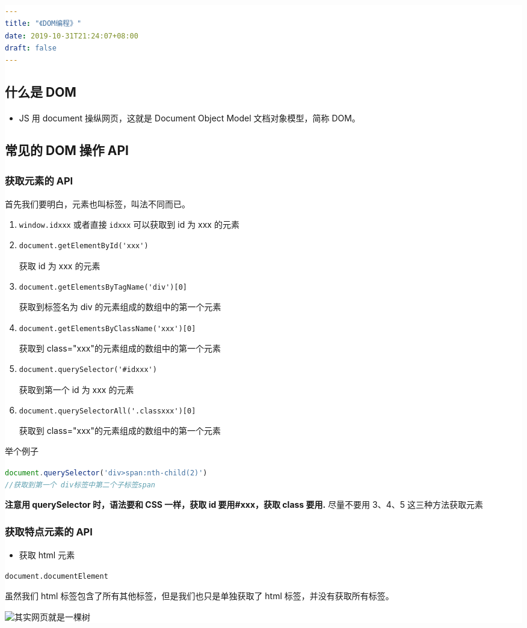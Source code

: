 ```yaml
---
title: "《DOM编程》"
date: 2019-10-31T21:24:07+08:00
draft: false
---
```


## 什么是 DOM

- JS 用 document 操纵网页，这就是 Document Object Model 文档对象模型，简称 DOM。

## 常见的 DOM 操作 API

### 获取元素的 API

首先我们要明白，元素也叫标签，叫法不同而已。

1. `window.idxxx` 或者直接 `idxxx` 可以获取到 id 为 xxx 的元素

2. `document.getElementById('xxx')`

   获取 id 为 xxx 的元素

3. `document.getElementsByTagName('div')[0]`

   获取到标签名为 div 的元素组成的数组中的第一个元素

4. `document.getElementsByClassName('xxx')[0]`

   获取到 class="xxx"的元素组成的数组中的第一个元素

5. `document.querySelector('#idxxx')`

   获取到第一个 id 为 xxx 的元素

6. `document.querySelectorAll('.classxxx')[0]`

   获取到 class="xxx"的元素组成的数组中的第一个元素

举个例子

```JavaScript
document.querySelector('div>span:nth-child(2)')
//获取到第一个 div标签中第二个子标签span
```

**注意用 querySelector 时，语法要和 CSS 一样，获取 id 要用#xxx，获取 class 要用.**
尽量不要用 3、4、5 这三种方法获取元素

### 获取特点元素的 API

- 获取 html 元素

`document.documentElement`

虽然我们 html 标签包含了所有其他标签，但是我们也只是单独获取了 html 标签，并没有获取所有标签。

![其实网页就是一棵树](/images/dom-html.jpg)
